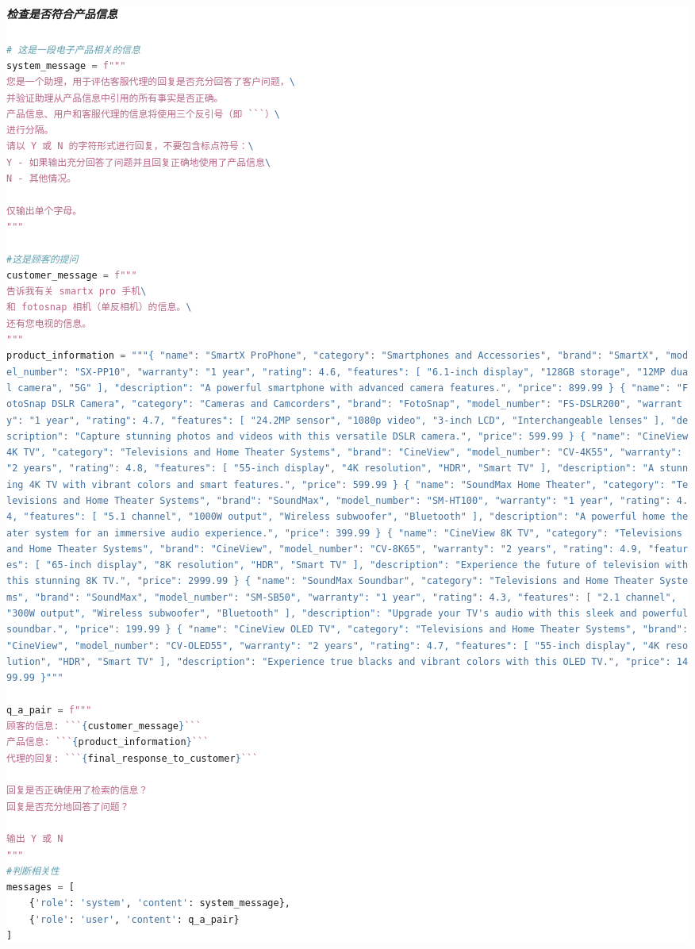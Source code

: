 ##### 检查是否符合产品信息
```python
# 这是一段电子产品相关的信息
system_message = f"""
您是一个助理，用于评估客服代理的回复是否充分回答了客户问题，\
并验证助理从产品信息中引用的所有事实是否正确。 
产品信息、用户和客服代理的信息将使用三个反引号（即 ```）\
进行分隔。 
请以 Y 或 N 的字符形式进行回复，不要包含标点符号：\
Y - 如果输出充分回答了问题并且回复正确地使用了产品信息\
N - 其他情况。

仅输出单个字母。
"""

#这是顾客的提问
customer_message = f"""
告诉我有关 smartx pro 手机\
和 fotosnap 相机（单反相机）的信息。\
还有您电视的信息。
"""
product_information = """{ "name": "SmartX ProPhone", "category": "Smartphones and Accessories", "brand": "SmartX", "model_number": "SX-PP10", "warranty": "1 year", "rating": 4.6, "features": [ "6.1-inch display", "128GB storage", "12MP dual camera", "5G" ], "description": "A powerful smartphone with advanced camera features.", "price": 899.99 } { "name": "FotoSnap DSLR Camera", "category": "Cameras and Camcorders", "brand": "FotoSnap", "model_number": "FS-DSLR200", "warranty": "1 year", "rating": 4.7, "features": [ "24.2MP sensor", "1080p video", "3-inch LCD", "Interchangeable lenses" ], "description": "Capture stunning photos and videos with this versatile DSLR camera.", "price": 599.99 } { "name": "CineView 4K TV", "category": "Televisions and Home Theater Systems", "brand": "CineView", "model_number": "CV-4K55", "warranty": "2 years", "rating": 4.8, "features": [ "55-inch display", "4K resolution", "HDR", "Smart TV" ], "description": "A stunning 4K TV with vibrant colors and smart features.", "price": 599.99 } { "name": "SoundMax Home Theater", "category": "Televisions and Home Theater Systems", "brand": "SoundMax", "model_number": "SM-HT100", "warranty": "1 year", "rating": 4.4, "features": [ "5.1 channel", "1000W output", "Wireless subwoofer", "Bluetooth" ], "description": "A powerful home theater system for an immersive audio experience.", "price": 399.99 } { "name": "CineView 8K TV", "category": "Televisions and Home Theater Systems", "brand": "CineView", "model_number": "CV-8K65", "warranty": "2 years", "rating": 4.9, "features": [ "65-inch display", "8K resolution", "HDR", "Smart TV" ], "description": "Experience the future of television with this stunning 8K TV.", "price": 2999.99 } { "name": "SoundMax Soundbar", "category": "Televisions and Home Theater Systems", "brand": "SoundMax", "model_number": "SM-SB50", "warranty": "1 year", "rating": 4.3, "features": [ "2.1 channel", "300W output", "Wireless subwoofer", "Bluetooth" ], "description": "Upgrade your TV's audio with this sleek and powerful soundbar.", "price": 199.99 } { "name": "CineView OLED TV", "category": "Televisions and Home Theater Systems", "brand": "CineView", "model_number": "CV-OLED55", "warranty": "2 years", "rating": 4.7, "features": [ "55-inch display", "4K resolution", "HDR", "Smart TV" ], "description": "Experience true blacks and vibrant colors with this OLED TV.", "price": 1499.99 }"""

q_a_pair = f"""
顾客的信息: ```{customer_message}```
产品信息: ```{product_information}```
代理的回复: ```{final_response_to_customer}```

回复是否正确使用了检索的信息？
回复是否充分地回答了问题？

输出 Y 或 N
"""
#判断相关性
messages = [
    {'role': 'system', 'content': system_message},
    {'role': 'user', 'content': q_a_pair}
]

```